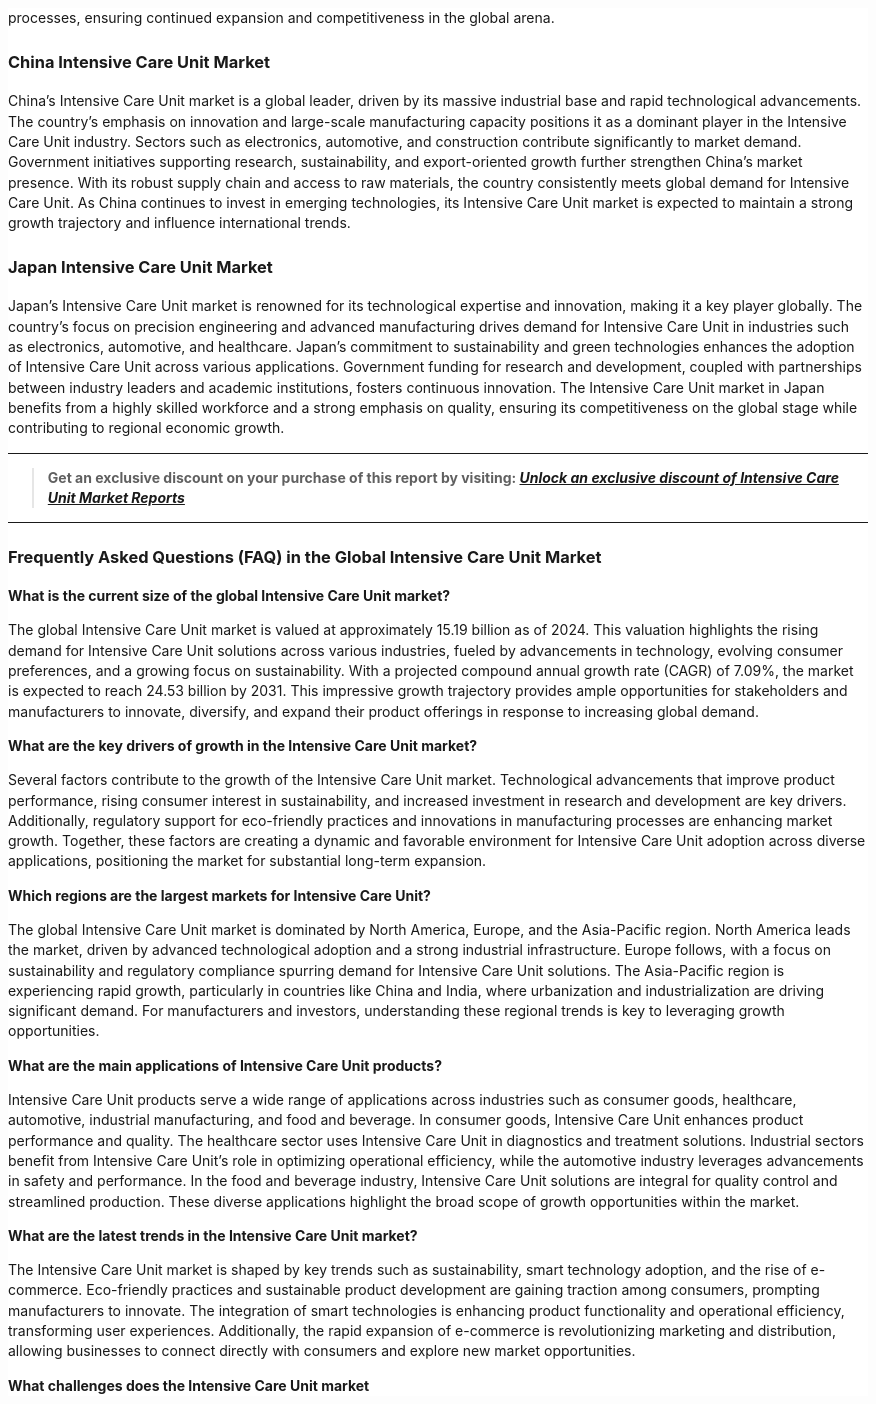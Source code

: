 processes, ensuring continued expansion and competitiveness in the global arena.</p><h3>China Intensive Care Unit Market</h3><p>China&rsquo;s Intensive Care Unit market is a global leader, driven by its massive industrial base and rapid technological advancements. The country&rsquo;s emphasis on innovation and large-scale manufacturing capacity positions it as a dominant player in the Intensive Care Unit industry. Sectors such as electronics, automotive, and construction contribute significantly to market demand. Government initiatives supporting research, sustainability, and export-oriented growth further strengthen China&rsquo;s market presence. With its robust supply chain and access to raw materials, the country consistently meets global demand for Intensive Care Unit. As China continues to invest in emerging technologies, its Intensive Care Unit market is expected to maintain a strong growth trajectory and influence international trends.</p><h3>Japan Intensive Care Unit Market</h3><p>Japan&rsquo;s Intensive Care Unit market is renowned for its technological expertise and innovation, making it a key player globally. The country&rsquo;s focus on precision engineering and advanced manufacturing drives demand for Intensive Care Unit in industries such as electronics, automotive, and healthcare. Japan&rsquo;s commitment to sustainability and green technologies enhances the adoption of Intensive Care Unit across various applications. Government funding for research and development, coupled with partnerships between industry leaders and academic institutions, fosters continuous innovation. The Intensive Care Unit market in Japan benefits from a highly skilled workforce and a strong emphasis on quality, ensuring its competitiveness on the global stage while contributing to regional economic growth.</p><hr /><blockquote><p><strong>Get an exclusive discount on your purchase of this report by visiting: <em><a href="://marketresearchpulse.com/ask-for-discount/145344?utm_source=Github&amp;utm_medium=025">Unlock an exclusive discount of Intensive Care Unit Market Reports</a></em>&nbsp;</strong></p></blockquote><hr /><h3>Frequently Asked Questions (FAQ) in the Global Intensive Care Unit Market</h3><p><strong>What is the current size of the global Intensive Care Unit market?</strong></p><p>The global Intensive Care Unit market is valued at approximately 15.19 billion as of 2024. This valuation highlights the rising demand for Intensive Care Unit solutions across various industries, fueled by advancements in technology, evolving consumer preferences, and a growing focus on sustainability. With a projected compound annual growth rate (CAGR) of 7.09%, the market is expected to reach 24.53 billion by 2031. This impressive growth trajectory provides ample opportunities for stakeholders and manufacturers to innovate, diversify, and expand their product offerings in response to increasing global demand.</p><p><strong>What are the key drivers of growth in the Intensive Care Unit market?</strong></p><p>Several factors contribute to the growth of the Intensive Care Unit market. Technological advancements that improve product performance, rising consumer interest in sustainability, and increased investment in research and development are key drivers. Additionally, regulatory support for eco-friendly practices and innovations in manufacturing processes are enhancing market growth. Together, these factors are creating a dynamic and favorable environment for Intensive Care Unit adoption across diverse applications, positioning the market for substantial long-term expansion.</p><p><strong>Which regions are the largest markets for Intensive Care Unit?</strong></p><p>The global Intensive Care Unit market is dominated by North America, Europe, and the Asia-Pacific region. North America leads the market, driven by advanced technological adoption and a strong industrial infrastructure. Europe follows, with a focus on sustainability and regulatory compliance spurring demand for Intensive Care Unit solutions. The Asia-Pacific region is experiencing rapid growth, particularly in countries like China and India, where urbanization and industrialization are driving significant demand. For manufacturers and investors, understanding these regional trends is key to leveraging growth opportunities.</p><p><strong>What are the main applications of Intensive Care Unit products?</strong></p><p>Intensive Care Unit products serve a wide range of applications across industries such as consumer goods, healthcare, automotive, industrial manufacturing, and food and beverage. In consumer goods, Intensive Care Unit enhances product performance and quality. The healthcare sector uses Intensive Care Unit in diagnostics and treatment solutions. Industrial sectors benefit from Intensive Care Unit&rsquo;s role in optimizing operational efficiency, while the automotive industry leverages advancements in safety and performance. In the food and beverage industry, Intensive Care Unit solutions are integral for quality control and streamlined production. These diverse applications highlight the broad scope of growth opportunities within the market.</p><p><strong>What are the latest trends in the Intensive Care Unit market?</strong></p><p>The Intensive Care Unit market is shaped by key trends such as sustainability, smart technology adoption, and the rise of e-commerce. Eco-friendly practices and sustainable product development are gaining traction among consumers, prompting manufacturers to innovate. The integration of smart technologies is enhancing product functionality and operational efficiency, transforming user experiences. Additionally, the rapid expansion of e-commerce is revolutionizing marketing and distribution, allowing businesses to connect directly with consumers and explore new market opportunities.</p><p><strong>What challenges does the Intensive Care Unit market